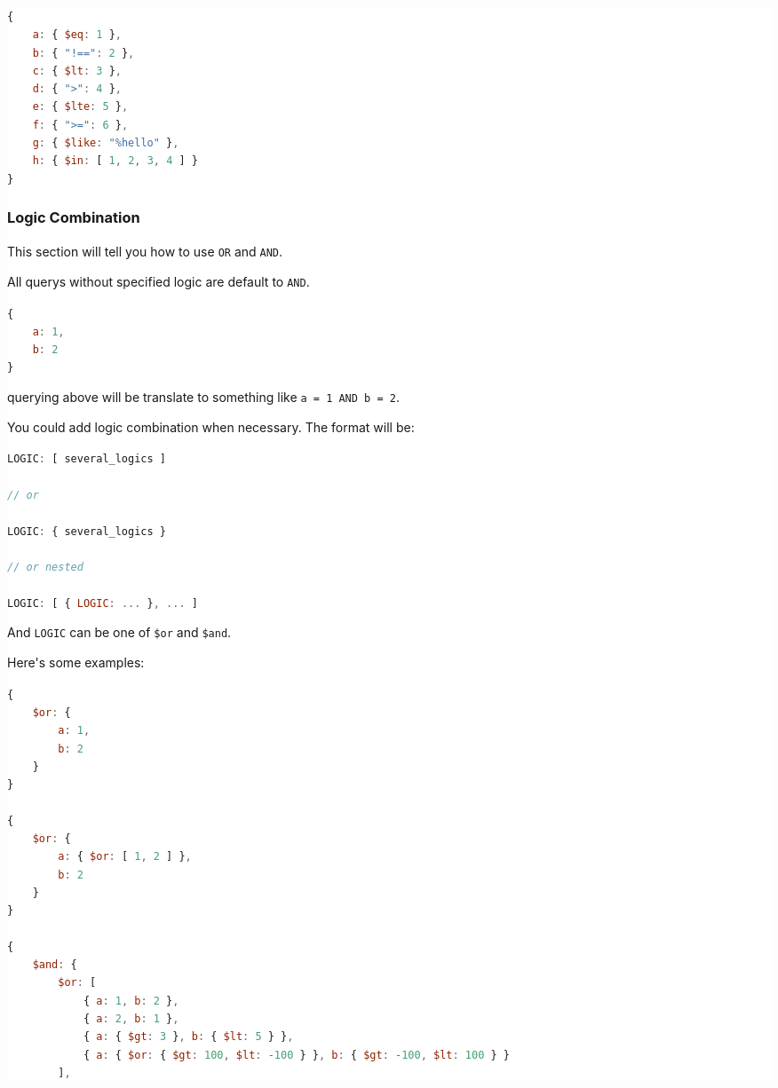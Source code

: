```javascript
{
    a: { $eq: 1 },
    b: { "!==": 2 },
    c: { $lt: 3 },
    d: { ">": 4 },
    e: { $lte: 5 },
    f: { ">=": 6 },
    g: { $like: "%hello" },
    h: { $in: [ 1, 2, 3, 4 ] }
}
```

### Logic Combination

This section will tell you how to use `OR` and `AND`.

All querys without specified logic are default to `AND`.

```javascript
{
    a: 1,
    b: 2
}
```

querying above will be translate to something like `a = 1 AND b = 2`.

You could add logic combination when necessary. The format will be:

```javascript
LOGIC: [ several_logics ]

// or

LOGIC: { several_logics }

// or nested

LOGIC: [ { LOGIC: ... }, ... ]
```

And `LOGIC` can be one of `$or` and `$and`.

Here's some examples:

```javascript
{
    $or: {
        a: 1,
        b: 2
    }
}

{
    $or: {
        a: { $or: [ 1, 2 ] },
        b: 2
    }
}

{
    $and: {
        $or: [
            { a: 1, b: 2 },
            { a: 2, b: 1 },
            { a: { $gt: 3 }, b: { $lt: 5 } },
            { a: { $or: { $gt: 100, $lt: -100 } }, b: { $gt: -100, $lt: 100 } }
        ],
```